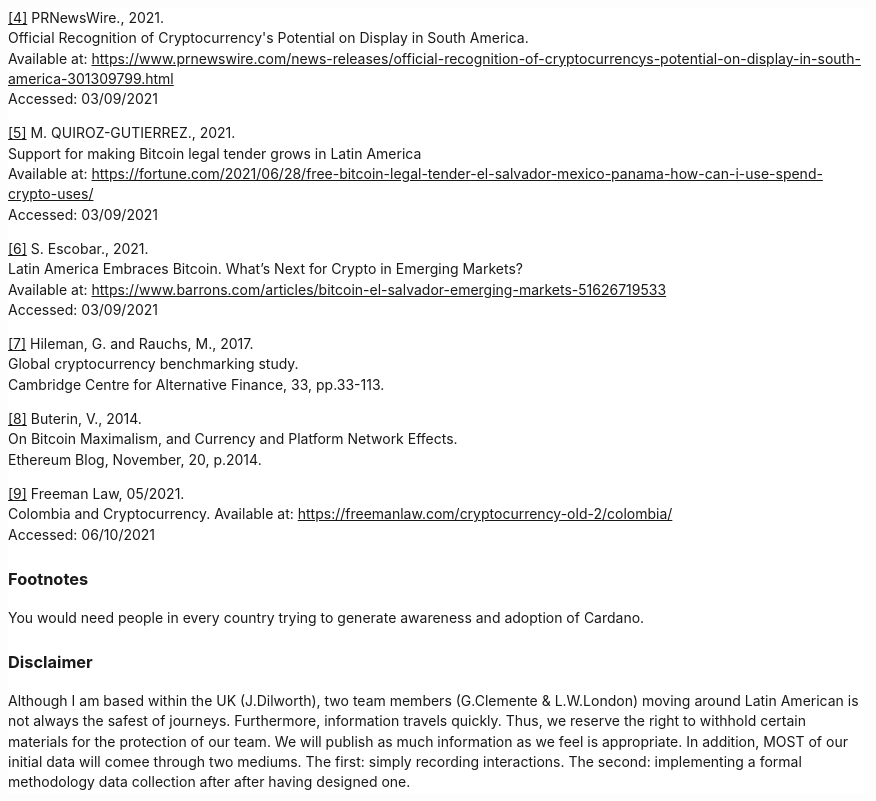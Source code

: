 <a href="#4" id="4">[4]</a> PRNewsWire., 2021. <br />
Official Recognition of Cryptocurrency's Potential on Display in South America. <br />
Available at: <https://www.prnewswire.com/news-releases/official-recognition-of-cryptocurrencys-potential-on-display-in-south-america-301309799.html> <br />
Accessed: 03/09/2021

<a href="#5" id="5">[5]</a> M. QUIROZ-GUTIERREZ., 2021. <br />
Support for making Bitcoin legal tender grows in Latin America <br />
Available at: <https://fortune.com/2021/06/28/free-bitcoin-legal-tender-el-salvador-mexico-panama-how-can-i-use-spend-crypto-uses/> <br />
Accessed: 03/09/2021

<a href="#6" id="6">[6]</a> S. Escobar., 2021. <br />
Latin America Embraces Bitcoin. What’s Next for Crypto in Emerging Markets?<br />
Available at: <https://www.barrons.com/articles/bitcoin-el-salvador-emerging-markets-51626719533><br />
Accessed: 03/09/2021

<a href="#7" id="7">[7]</a> Hileman, G. and Rauchs, M., 2017. <br />
Global cryptocurrency benchmarking study. <br />
Cambridge Centre for Alternative Finance, 33, pp.33-113.

<a href="#8" id="8">[8]</a> Buterin, V., 2014. <br />
On Bitcoin Maximalism, and Currency and Platform Network Effects.<br />
Ethereum Blog, November, 20, p.2014.

<a href="#9" id="9">[9]</a> Freeman Law, 05/2021. <br />
Colombia and Cryptocurrency.
Available at: <https://freemanlaw.com/cryptocurrency-old-2/colombia/> <br />
Accessed: 06/10/2021




### Footnotes

You would need people in every country trying to generate awareness and adoption of Cardano.

### Disclaimer

Although I am based within the UK (J.Dilworth), two team members (G.Clemente & L.W.London) moving around Latin American is not always the safest of journeys. Furthermore, information travels quickly. Thus, we reserve the right to withhold certain materials for the protection of our team. We will publish as much information as we feel is appropriate. In addition, MOST of our initial data will comee through two mediums. The first: simply recording interactions. The second: implementing a formal methodology data collection after after having designed one.
